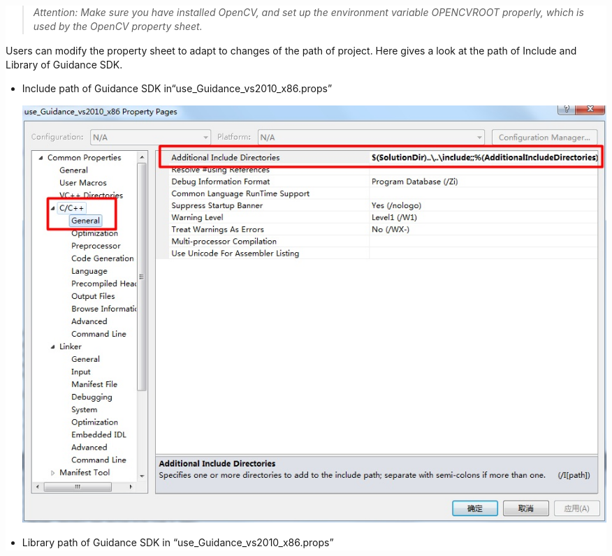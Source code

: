 
>*Attention: Make sure you have installed OpenCV, and set up the environment  variable OPENCVROOT properly, which is used by the OpenCV property sheet.*

Users can modify the property sheet to adapt to changes of the path of project. Here gives a look at the path of Include and Library of Guidance SDK. 
 
- Include path of Guidance SDK in“use\_Guidance\_vs2010\_x86.props” 
	
	![Alt text](./Images/en/guidance_props.jpg) 

- Library path of Guidance SDK in “use\_Guidance\_vs2010\_x86.props” 

